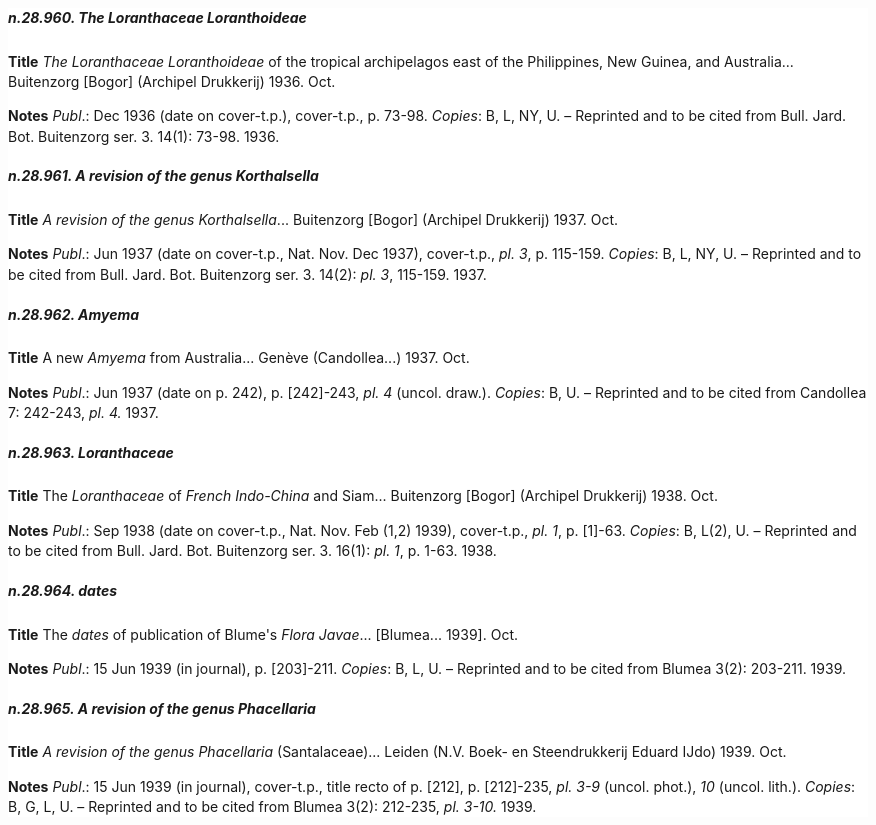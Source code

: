 ##### n.28.960. The Loranthaceae Loranthoideae

**Title**
*The Loranthaceae Loranthoideae* of the tropical archipelagos east of the Philippines, New Guinea, and Australia... Buitenzorg \[Bogor\] (Archipel Drukkerij) 1936. Oct.

**Notes**
*Publ*.: Dec 1936 (date on cover-t.p.), cover-t.p., p. 73-98. *Copies*: B, L, NY, U. – Reprinted and to be cited from Bull. Jard. Bot. Buitenzorg ser. 3. 14(1): 73-98. 1936.

##### n.28.961. A revision of the genus Korthalsella

**Title**
*A revision of the genus Korthalsella*... Buitenzorg \[Bogor\] (Archipel Drukkerij) 1937. Oct.

**Notes**
*Publ*.: Jun 1937 (date on cover-t.p., Nat. Nov. Dec 1937), cover-t.p., *pl. 3*, p. 115-159. *Copies*: B, L, NY, U. – Reprinted and to be cited from Bull. Jard. Bot. Buitenzorg ser. 3. 14(2): *pl. 3*, 115-159. 1937.

##### n.28.962. Amyema

**Title**
A new *Amyema* from Australia... Genève (Candollea...) 1937. Oct.

**Notes**
*Publ*.: Jun 1937 (date on p. 242), p. \[242\]-243, *pl. 4* (uncol. draw.). *Copies*: B, U. – Reprinted and to be cited from Candollea 7: 242-243, *pl. 4.* 1937.

##### n.28.963. Loranthaceae

**Title**
The *Loranthaceae* of *French Indo-China* and Siam... Buitenzorg \[Bogor\] (Archipel Drukkerij) 1938. Oct.

**Notes**
*Publ*.: Sep 1938 (date on cover-t.p., Nat. Nov. Feb (1,2) 1939), cover-t.p., *pl. 1*, p. \[1\]-63.
*Copies*: B, L(2), U. – Reprinted and to be cited from Bull. Jard. Bot. Buitenzorg ser. 3. 16(1): *pl. 1*, p. 1-63. 1938.

##### n.28.964. dates

**Title**
The *dates* of publication of Blume's *Flora Javae*... \[Blumea... 1939\]. Oct.

**Notes**
*Publ*.: 15 Jun 1939 (in journal), p. \[203\]-211. *Copies*: B, L, U. – Reprinted and to be cited from Blumea 3(2): 203-211. 1939.

##### n.28.965. A revision of the genus Phacellaria

**Title**
*A revision of the genus Phacellaria* (Santalaceae)... Leiden (N.V. Boek- en Steendrukkerij Eduard IJdo) 1939. Oct.

**Notes**
*Publ*.: 15 Jun 1939 (in journal), cover-t.p., title recto of p. \[212\], p. \[212\]-235, *pl. 3-9* (uncol. phot.), *10* (uncol. lith.). *Copies*: B, G, L, U. – Reprinted and to be cited from Blumea 3(2): 212-235, *pl. 3-10.* 1939.
